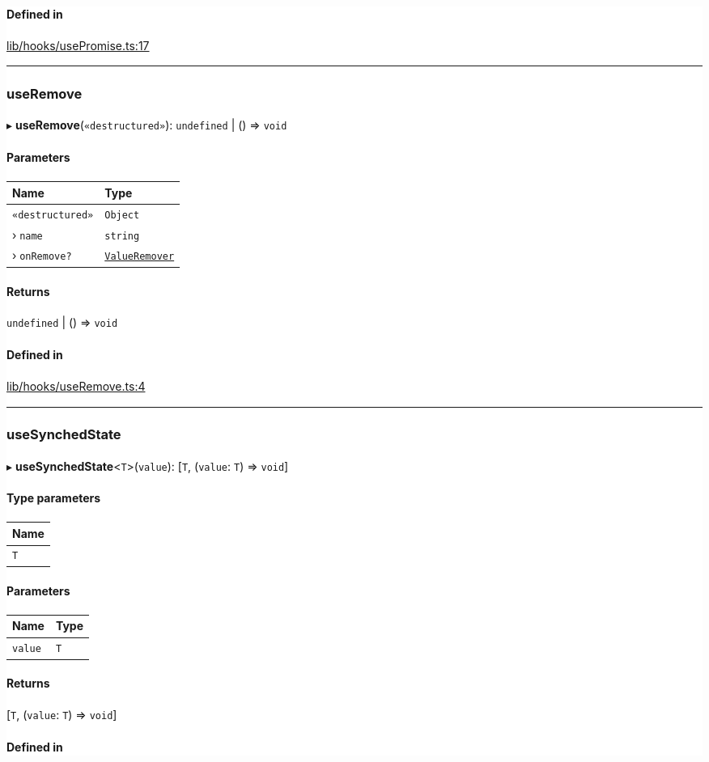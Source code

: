 #### Defined in

[lib/hooks/usePromise.ts:17](https://github.com/davidbonnet/realue/blob/084ba0c/lib/hooks/usePromise.ts#L17)

___

### useRemove

▸ **useRemove**(`«destructured»`): `undefined` \| () => `void`

#### Parameters

| Name | Type |
| :------ | :------ |
| `«destructured»` | `Object` |
| › `name` | `string` |
| › `onRemove?` | [`ValueRemover`](../wiki/%3Cinternal%3E#valueremover) |

#### Returns

`undefined` \| () => `void`

#### Defined in

[lib/hooks/useRemove.ts:4](https://github.com/davidbonnet/realue/blob/084ba0c/lib/hooks/useRemove.ts#L4)

___

### useSynchedState

▸ **useSynchedState**<`T`\>(`value`): [`T`, (`value`: `T`) => `void`]

#### Type parameters

| Name |
| :------ |
| `T` |

#### Parameters

| Name | Type |
| :------ | :------ |
| `value` | `T` |

#### Returns

[`T`, (`value`: `T`) => `void`]

#### Defined in
